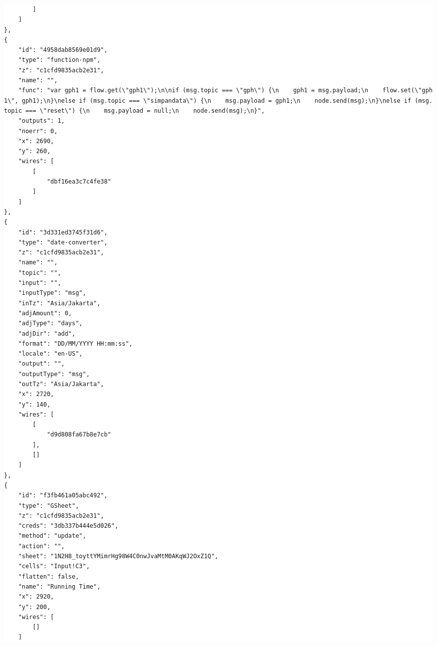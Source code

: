             ]
        ]
    },
    {
        "id": "4958dab8569e01d9",
        "type": "function-npm",
        "z": "c1cfd9835acb2e31",
        "name": "",
        "func": "var gph1 = flow.get(\"gph1\");\n\nif (msg.topic === \"gph\") {\n    gph1 = msg.payload;\n    flow.set(\"gph1\", gph1);\n}\nelse if (msg.topic === \"simpandata\") {\n    msg.payload = gph1;\n    node.send(msg);\n}\nelse if (msg.topic === \"reset\") {\n    msg.payload = null;\n    node.send(msg);\n}",
        "outputs": 1,
        "noerr": 0,
        "x": 2690,
        "y": 260,
        "wires": [
            [
                "dbf16ea3c7c4fe38"
            ]
        ]
    },
    {
        "id": "3d331ed3745f31d6",
        "type": "date-converter",
        "z": "c1cfd9835acb2e31",
        "name": "",
        "topic": "",
        "input": "",
        "inputType": "msg",
        "inTz": "Asia/Jakarta",
        "adjAmount": 0,
        "adjType": "days",
        "adjDir": "add",
        "format": "DD/MM/YYYY HH:mm:ss",
        "locale": "en-US",
        "output": "",
        "outputType": "msg",
        "outTz": "Asia/Jakarta",
        "x": 2720,
        "y": 140,
        "wires": [
            [
                "d9d808fa67b8e7cb"
            ],
            []
        ]
    },
    {
        "id": "f3fb461a05abc492",
        "type": "GSheet",
        "z": "c1cfd9835acb2e31",
        "creds": "3db337b444e5d026",
        "method": "update",
        "action": "",
        "sheet": "1N2H8_toyttYMimrHg98W4C0nwJvaMtM0AKqWJ2OxZ1Q",
        "cells": "Input!C3",
        "flatten": false,
        "name": "Running Time",
        "x": 2920,
        "y": 200,
        "wires": [
            []
        ]